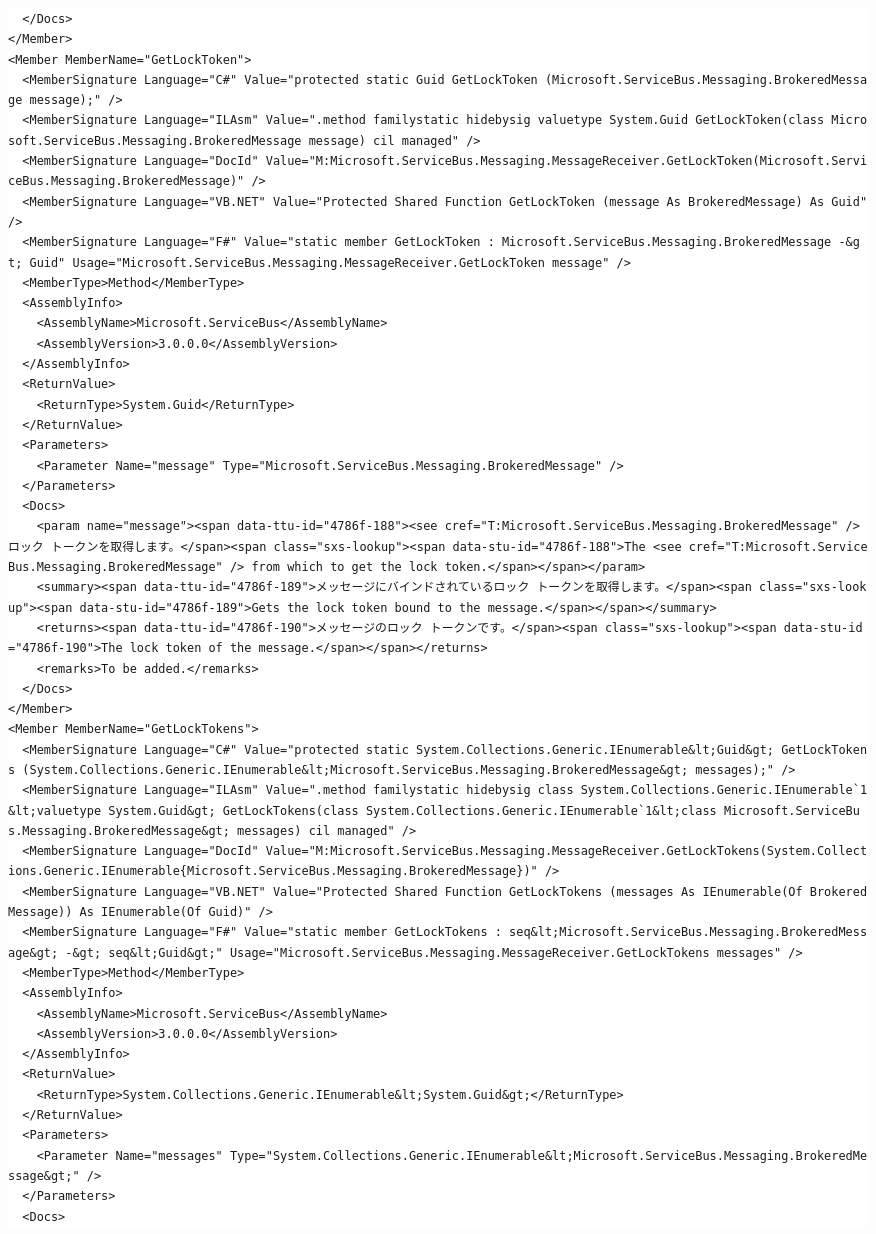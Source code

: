       </Docs>
    </Member>
    <Member MemberName="GetLockToken">
      <MemberSignature Language="C#" Value="protected static Guid GetLockToken (Microsoft.ServiceBus.Messaging.BrokeredMessage message);" />
      <MemberSignature Language="ILAsm" Value=".method familystatic hidebysig valuetype System.Guid GetLockToken(class Microsoft.ServiceBus.Messaging.BrokeredMessage message) cil managed" />
      <MemberSignature Language="DocId" Value="M:Microsoft.ServiceBus.Messaging.MessageReceiver.GetLockToken(Microsoft.ServiceBus.Messaging.BrokeredMessage)" />
      <MemberSignature Language="VB.NET" Value="Protected Shared Function GetLockToken (message As BrokeredMessage) As Guid" />
      <MemberSignature Language="F#" Value="static member GetLockToken : Microsoft.ServiceBus.Messaging.BrokeredMessage -&gt; Guid" Usage="Microsoft.ServiceBus.Messaging.MessageReceiver.GetLockToken message" />
      <MemberType>Method</MemberType>
      <AssemblyInfo>
        <AssemblyName>Microsoft.ServiceBus</AssemblyName>
        <AssemblyVersion>3.0.0.0</AssemblyVersion>
      </AssemblyInfo>
      <ReturnValue>
        <ReturnType>System.Guid</ReturnType>
      </ReturnValue>
      <Parameters>
        <Parameter Name="message" Type="Microsoft.ServiceBus.Messaging.BrokeredMessage" />
      </Parameters>
      <Docs>
        <param name="message"><span data-ttu-id="4786f-188"><see cref="T:Microsoft.ServiceBus.Messaging.BrokeredMessage" />ロック トークンを取得します。</span><span class="sxs-lookup"><span data-stu-id="4786f-188">The <see cref="T:Microsoft.ServiceBus.Messaging.BrokeredMessage" /> from which to get the lock token.</span></span></param>
        <summary><span data-ttu-id="4786f-189">メッセージにバインドされているロック トークンを取得します。</span><span class="sxs-lookup"><span data-stu-id="4786f-189">Gets the lock token bound to the message.</span></span></summary>
        <returns><span data-ttu-id="4786f-190">メッセージのロック トークンです。</span><span class="sxs-lookup"><span data-stu-id="4786f-190">The lock token of the message.</span></span></returns>
        <remarks>To be added.</remarks>
      </Docs>
    </Member>
    <Member MemberName="GetLockTokens">
      <MemberSignature Language="C#" Value="protected static System.Collections.Generic.IEnumerable&lt;Guid&gt; GetLockTokens (System.Collections.Generic.IEnumerable&lt;Microsoft.ServiceBus.Messaging.BrokeredMessage&gt; messages);" />
      <MemberSignature Language="ILAsm" Value=".method familystatic hidebysig class System.Collections.Generic.IEnumerable`1&lt;valuetype System.Guid&gt; GetLockTokens(class System.Collections.Generic.IEnumerable`1&lt;class Microsoft.ServiceBus.Messaging.BrokeredMessage&gt; messages) cil managed" />
      <MemberSignature Language="DocId" Value="M:Microsoft.ServiceBus.Messaging.MessageReceiver.GetLockTokens(System.Collections.Generic.IEnumerable{Microsoft.ServiceBus.Messaging.BrokeredMessage})" />
      <MemberSignature Language="VB.NET" Value="Protected Shared Function GetLockTokens (messages As IEnumerable(Of BrokeredMessage)) As IEnumerable(Of Guid)" />
      <MemberSignature Language="F#" Value="static member GetLockTokens : seq&lt;Microsoft.ServiceBus.Messaging.BrokeredMessage&gt; -&gt; seq&lt;Guid&gt;" Usage="Microsoft.ServiceBus.Messaging.MessageReceiver.GetLockTokens messages" />
      <MemberType>Method</MemberType>
      <AssemblyInfo>
        <AssemblyName>Microsoft.ServiceBus</AssemblyName>
        <AssemblyVersion>3.0.0.0</AssemblyVersion>
      </AssemblyInfo>
      <ReturnValue>
        <ReturnType>System.Collections.Generic.IEnumerable&lt;System.Guid&gt;</ReturnType>
      </ReturnValue>
      <Parameters>
        <Parameter Name="messages" Type="System.Collections.Generic.IEnumerable&lt;Microsoft.ServiceBus.Messaging.BrokeredMessage&gt;" />
      </Parameters>
      <Docs>